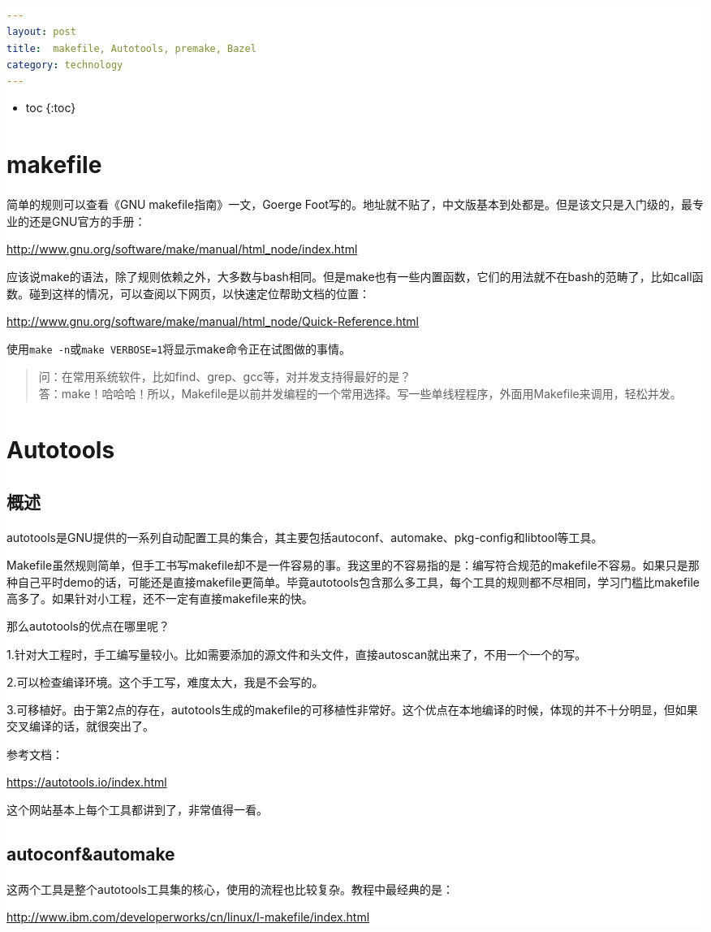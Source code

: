 ```yaml
---
layout: post
title:  makefile, Autotools, premake, Bazel
category: technology 
---
```


* toc
{:toc}

# makefile

简单的规则可以查看《GNU makefile指南》一文，Goerge Foot写的。地址就不贴了，中文版基本到处都是。但是该文只是入门级的，最专业的还是GNU官方的手册：

http://www.gnu.org/software/make/manual/html_node/index.html

应该说make的语法，除了规则依赖之外，大多数与bash相同。但是make也有一些内置函数，它们的用法就不在bash的范畴了，比如call函数。碰到这样的情况，可以查阅以下网页，以快速定位帮助文档的位置：

http://www.gnu.org/software/make/manual/html_node/Quick-Reference.html

使用`make -n`或`make VERBOSE=1`将显示make命令正在试图做的事情。

>问：在常用系统软件，比如find、grep、gcc等，对并发支持得最好的是？   
>答：make！哈哈哈！所以，Makefile是以前并发编程的一个常用选择。写一些单线程程序，外面用Makefile来调用，轻松并发。

# Autotools

## 概述

autotools是GNU提供的一系列自动配置工具的集合，其主要包括autoconf、automake、pkg-config和libtool等工具。

Makefile虽然规则简单，但手工书写makefile却不是一件容易的事。我这里的不容易指的是：编写符合规范的makefile不容易。如果只是那种自己平时demo的话，可能还是直接makefile更简单。毕竟autotools包含那么多工具，每个工具的规则都不尽相同，学习门槛比makefile高多了。如果针对小工程，还不一定有直接makefile来的快。

那么autotools的优点在哪里呢？

1.针对大工程时，手工编写量较小。比如需要添加的源文件和头文件，直接autoscan就出来了，不用一个一个的写。

2.可以检查编译环境。这个手工写，难度太大，我是不会写的。

3.可移植好。由于第2点的存在，autotools生成的makefile的可移植性非常好。这个优点在本地编译的时候，体现的并不十分明显，但如果交叉编译的话，就很突出了。

参考文档：

https://autotools.io/index.html

这个网站基本上每个工具都讲到了，非常值得一看。

## autoconf&automake

这两个工具是整个autotools工具集的核心，使用的流程也比较复杂。教程中最经典的是：

http://www.ibm.com/developerworks/cn/linux/l-makefile/index.html

